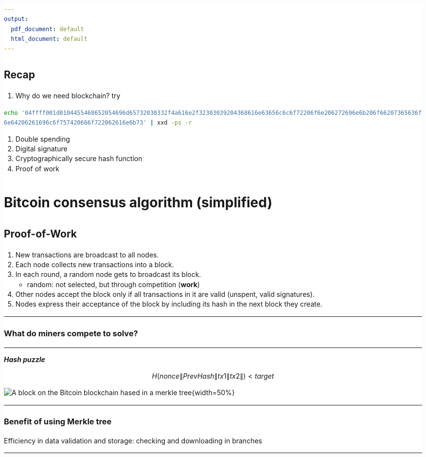 ```yaml
---
output:
  pdf_document: default
  html_document: default
---
```

## Recap

1. Why do we need blockchain?
try
```sh
echo '04ffff001d0104455468652054696d65732030332f4a616e2f32303039204368616e63656c6c6f72206f6e206272696e6b206f66207365636f6e64206261696c6f757420666f722062616e6b73' | xxd -ps -r
```
1. Double spending
1. Digital signature
1. Cryptographically secure hash function
1. Proof of work


# Bitcoin consensus algorithm (simplified)

## Proof-of-Work

1. New transactions are broadcast to all nodes. 
2. Each node collects new transactions into a block. 
3. In each round, a random node gets to broadcast its block. 
    - random: not selected, but through competition (**work**)
4. Other nodes accept the block only if all transactions in it are valid (unspent, valid signatures).
5. Nodes express their acceptance of the block by including its hash in the next block they create.

---

### What do miners compete to solve?

---


***Hash puzzle***

$$H(nonce \| PrevHash \| tx1 \| tx2 \|) < target$$



![A block on the Bitcoin blockchain hased in a merkle tree](figure/block.jpg){width=50%}

---

### Benefit of using Merkle tree

Efficiency in data validation and storage: checking and downloading in branches

---